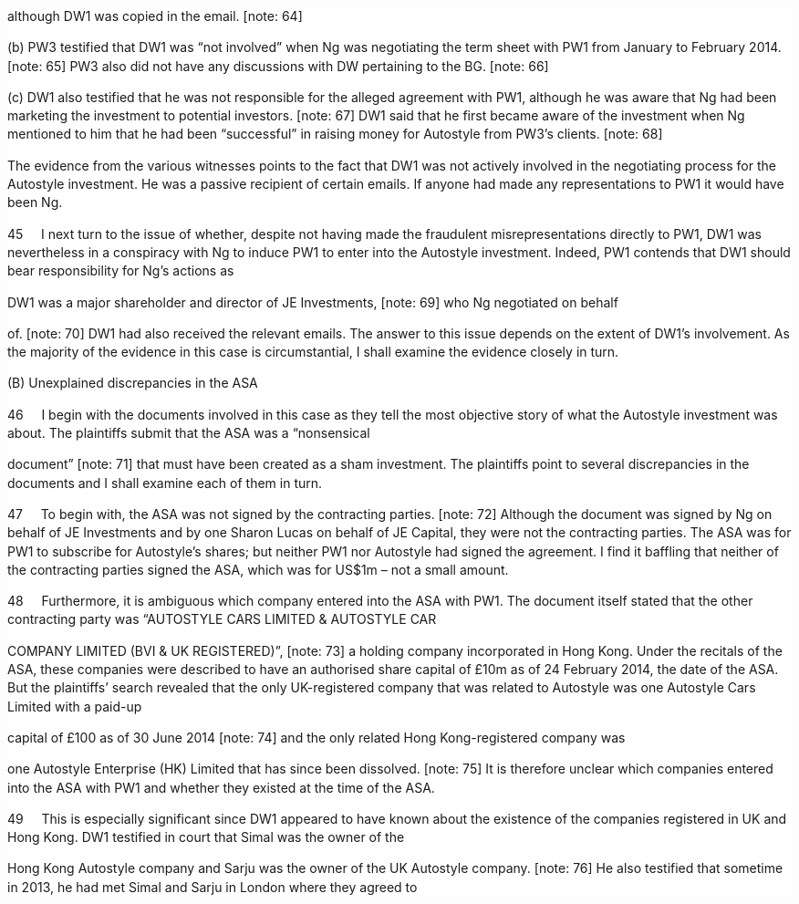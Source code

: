  although DW1 was copied in the email. [note: 64] 

 (b) PW3 testified that DW1 was “not involved” when Ng was negotiating the term sheet with PW1 from January to February 2014. [note: 65] PW3 also did not have any discussions with DW pertaining to the BG. [note: 66] 

 (c) DW1 also testified that he was not responsible for the alleged agreement with PW1, although he was aware that Ng had been marketing the investment to potential investors. [note: 67] DW1 said that he first became aware of the investment when Ng mentioned to him that he had been “successful” in raising money for Autostyle from PW3’s clients. [note: 68] 

The evidence from the various witnesses points to the fact that DW1 was not actively involved in the negotiating process for the Autostyle investment. He was a passive recipient of certain emails. If anyone had made any representations to PW1 it would have been Ng. 

45     I next turn to the issue of whether, despite not having made the fraudulent misrepresentations directly to PW1, DW1 was nevertheless in a conspiracy with Ng to induce PW1 to enter into the Autostyle investment. Indeed, PW1 contends that DW1 should bear responsibility for Ng’s actions as 

DW1 was a major shareholder and director of JE Investments, [note: 69] who Ng negotiated on behalf 

of. [note: 70] DW1 had also received the relevant emails. The answer to this issue depends on the extent of DW1’s involvement. As the majority of the evidence in this case is circumstantial, I shall examine the evidence closely in turn. 


(B) Unexplained discrepancies in the ASA 

46     I begin with the documents involved in this case as they tell the most objective story of what the Autostyle investment was about. The plaintiffs submit that the ASA was a “nonsensical 

document” [note: 71] that must have been created as a sham investment. The plaintiffs point to several discrepancies in the documents and I shall examine each of them in turn. 

47     To begin with, the ASA was not signed by the contracting parties. [note: 72] Although the document was signed by Ng on behalf of JE Investments and by one Sharon Lucas on behalf of JE Capital, they were not the contracting parties. The ASA was for PW1 to subscribe for Autostyle’s shares; but neither PW1 nor Autostyle had signed the agreement. I find it baffling that neither of the contracting parties signed the ASA, which was for US$1m – not a small amount. 

48     Furthermore, it is ambiguous which company entered into the ASA with PW1. The document itself stated that the other contracting party was “AUTOSTYLE CARS LIMITED & AUTOSTYLE CAR 

COMPANY LIMITED (BVI & UK REGISTERED)”, [note: 73] a holding company incorporated in Hong Kong. Under the recitals of the ASA, these companies were described to have an authorised share capital of £10m as of 24 February 2014, the date of the ASA. But the plaintiffs’ search revealed that the only UK-registered company that was related to Autostyle was one Autostyle Cars Limited with a paid-up 

capital of £100 as of 30 June 2014 [note: 74] and the only related Hong Kong-registered company was 

one Autostyle Enterprise (HK) Limited that has since been dissolved. [note: 75] It is therefore unclear which companies entered into the ASA with PW1 and whether they existed at the time of the ASA. 

49     This is especially significant since DW1 appeared to have known about the existence of the companies registered in UK and Hong Kong. DW1 testified in court that Simal was the owner of the 

Hong Kong Autostyle company and Sarju was the owner of the UK Autostyle company. [note: 76] He also testified that sometime in 2013, he had met Simal and Sarju in London where they agreed to 
